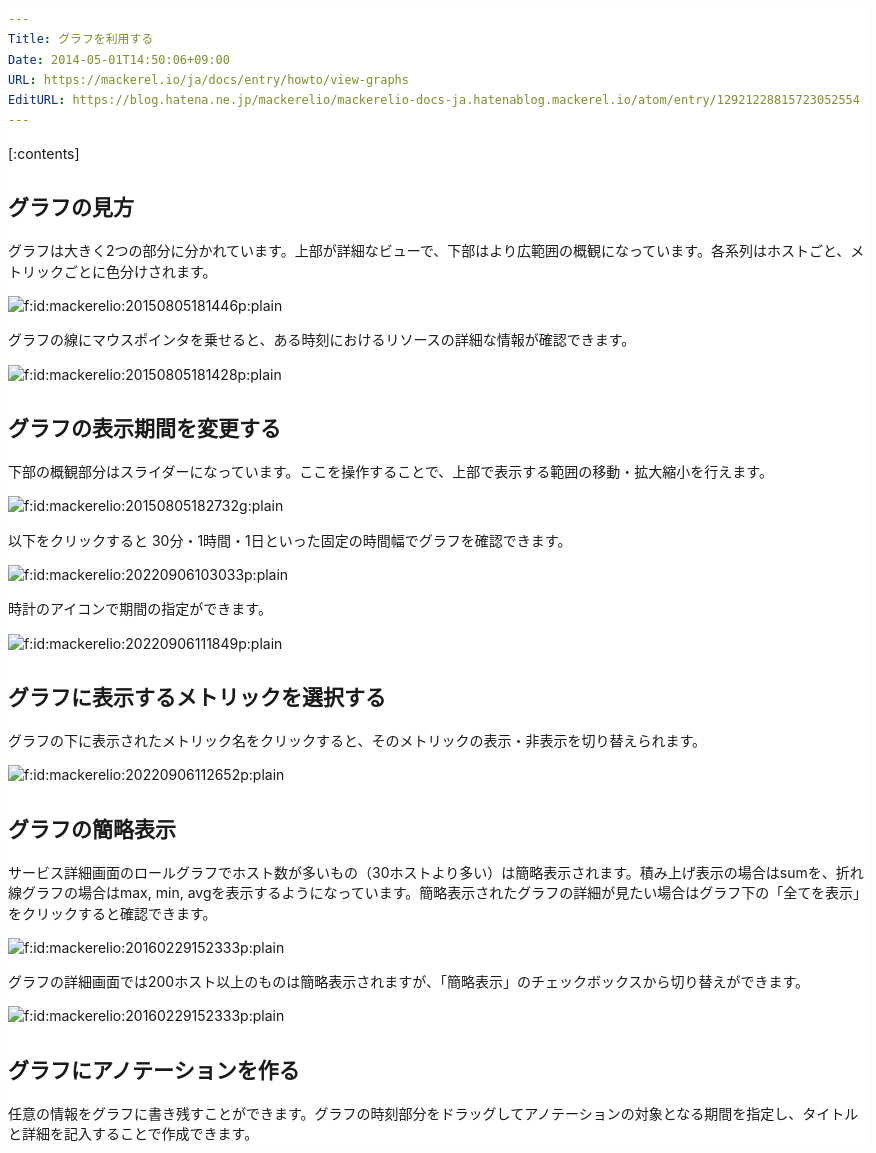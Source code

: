 ```yaml
---
Title: グラフを利用する
Date: 2014-05-01T14:50:06+09:00
URL: https://mackerel.io/ja/docs/entry/howto/view-graphs
EditURL: https://blog.hatena.ne.jp/mackerelio/mackerelio-docs-ja.hatenablog.mackerel.io/atom/entry/12921228815723052554
---
```


[:contents]

<h2 id="about">グラフの見方</h2>

グラフは大きく2つの部分に分かれています。上部が詳細なビューで、下部はより広範囲の概観になっています。各系列はホストごと、メトリックごとに色分けされます。

<p><span itemscope itemtype="http://schema.org/Photograph"><img src="https://cdn-ak.f.st-hatena.com/images/fotolife/m/mackerelio/20150805/20150805181446.png" alt="f:id:mackerelio:20150805181446p:plain" title="f:id:mackerelio:20150805181446p:plain" class="hatena-fotolife" itemprop="image"></span></p>

グラフの線にマウスポインタを乗せると、ある時刻におけるリソースの詳細な情報が確認できます。

<p><span itemscope itemtype="http://schema.org/Photograph"><img src="https://cdn-ak.f.st-hatena.com/images/fotolife/m/mackerelio/20150805/20150805181428.png" alt="f:id:mackerelio:20150805181428p:plain" title="f:id:mackerelio:20150805181428p:plain" class="hatena-fotolife" itemprop="image"></span></p>

<h2 id="period">グラフの表示期間を変更する</h2>

下部の概観部分はスライダーになっています。ここを操作することで、上部で表示する範囲の移動・拡大縮小を行えます。

<p><span itemscope itemtype="http://schema.org/Photograph"><img src="https://cdn-ak.f.st-hatena.com/images/fotolife/m/mackerelio/20150805/20150805182732.gif" alt="f:id:mackerelio:20150805182732g:plain" title="f:id:mackerelio:20150805182732g:plain" class="hatena-fotolife" itemprop="image"></span></p>

以下をクリックすると 30分・1時間・1日といった固定の時間幅でグラフを確認できます。

<p><span itemscope itemtype="http://schema.org/Photograph"><img src="https://cdn-ak.f.st-hatena.com/images/fotolife/m/mackerelio/20220906/20220906103033.png" alt="f:id:mackerelio:20220906103033p:plain" title="f:id:mackerelio:20220906103033p:plain" class="hatena-fotolife" itemprop="image" width="500"></span></p>

時計のアイコンで期間の指定ができます。

<p><span itemscope itemtype="http://schema.org/Photograph"><img src="https://cdn-ak.f.st-hatena.com/images/fotolife/m/mackerelio/20220906/20220906111849.png" alt="f:id:mackerelio:20220906111849p:plain" title="f:id:mackerelio:20220906111849p:plain" class="hatena-fotolife" itemprop="image" width="300"></span></p>

<h2 id="select-metrics">グラフに表示するメトリックを選択する</h2>

グラフの下に表示されたメトリック名をクリックすると、そのメトリックの表示・非表示を切り替えられます。

<p><span itemscope itemtype="http://schema.org/Photograph"><img src="https://cdn-ak.f.st-hatena.com/images/fotolife/m/mackerelio/20220906/20220906112652.png" alt="f:id:mackerelio:20220906112652p:plain" title="f:id:mackerelio:20220906112652p:plain" class="hatena-fotolife" itemprop="image" width="500"></span></p>

<h2 id="simplify">グラフの簡略表示</h2>

サービス詳細画面のロールグラフでホスト数が多いもの（30ホストより多い）は簡略表示されます。積み上げ表示の場合はsumを、折れ線グラフの場合はmax, min, avgを表示するようになっています。簡略表示されたグラフの詳細が見たい場合はグラフ下の「全てを表示」をクリックすると確認できます。

<p><span itemscope itemtype="http://schema.org/Photograph"><img src="https://cdn-ak.f.st-hatena.com/images/fotolife/m/mackerelio/20160229/20160229152333.png" alt="f:id:mackerelio:20160229152333p:plain" title="f:id:mackerelio:20160229152333p:plain" class="hatena-fotolife" itemprop="image"></span></p>

グラフの詳細画面では200ホスト以上のものは簡略表示されますが、「簡略表示」のチェックボックスから切り替えができます。

<p><span itemscope itemtype="http://schema.org/Photograph"><img src="https://cdn-ak.f.st-hatena.com/images/fotolife/m/mackerelio/20220906/20220906103724.png" alt="f:id:mackerelio:20160229152333p:plain" title="f:id:mackerelio:20220906103724p:plain" class="hatena-fotolife" itemprop="image" width="500"></span></p>

<h2 id="graph-annotations">グラフにアノテーションを作る</h2>
任意の情報をグラフに書き残すことができます。グラフの時刻部分をドラッグしてアノテーションの対象となる期間を指定し、タイトルと詳細を記入することで作成できます。
